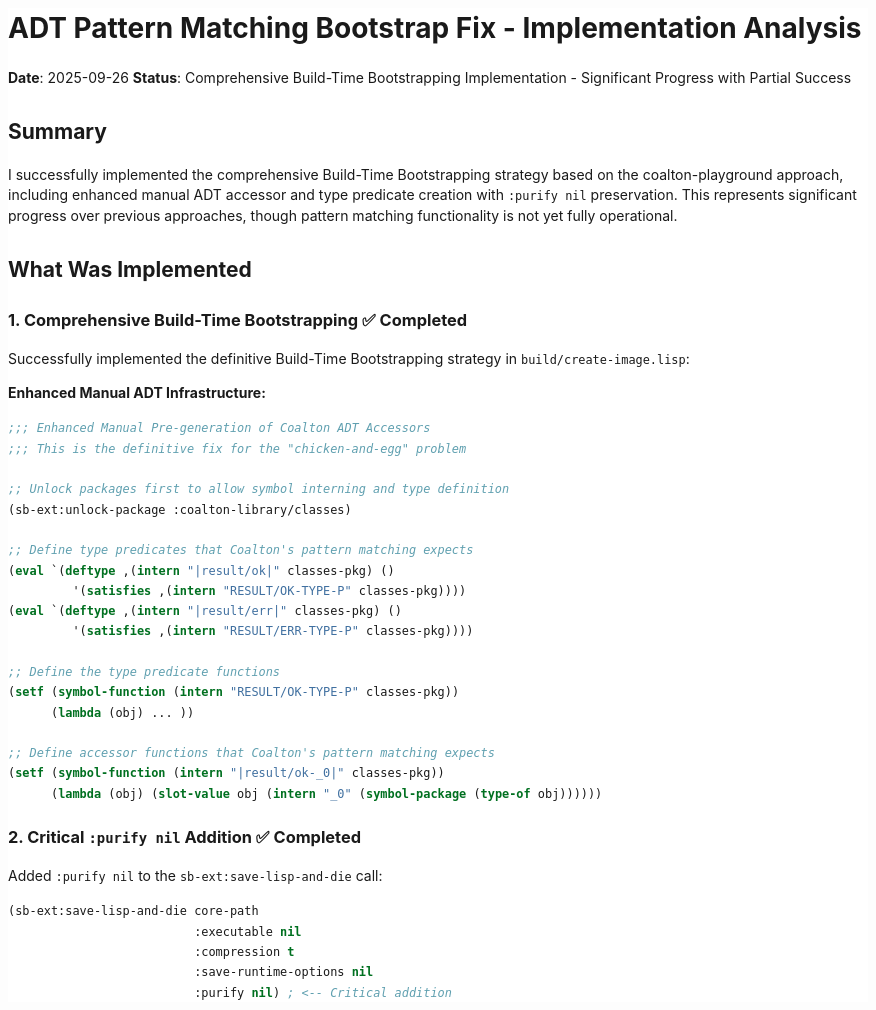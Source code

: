 # ADT Pattern Matching Bootstrap Fix - Implementation Analysis

**Date**: 2025-09-26
**Status**: Comprehensive Build-Time Bootstrapping Implementation - Significant Progress with Partial Success

## Summary

I successfully implemented the comprehensive Build-Time Bootstrapping strategy based on the coalton-playground approach, including enhanced manual ADT accessor and type predicate creation with `:purify nil` preservation. This represents significant progress over previous approaches, though pattern matching functionality is not yet fully operational.

## What Was Implemented

### 1. Comprehensive Build-Time Bootstrapping ✅ Completed

Successfully implemented the definitive Build-Time Bootstrapping strategy in `build/create-image.lisp`:

**Enhanced Manual ADT Infrastructure:**
```lisp
;;; Enhanced Manual Pre-generation of Coalton ADT Accessors
;;; This is the definitive fix for the "chicken-and-egg" problem

;; Unlock packages first to allow symbol interning and type definition
(sb-ext:unlock-package :coalton-library/classes)

;; Define type predicates that Coalton's pattern matching expects
(eval `(deftype ,(intern "|result/ok|" classes-pkg) ()
         '(satisfies ,(intern "RESULT/OK-TYPE-P" classes-pkg))))
(eval `(deftype ,(intern "|result/err|" classes-pkg) ()
         '(satisfies ,(intern "RESULT/ERR-TYPE-P" classes-pkg))))

;; Define the type predicate functions
(setf (symbol-function (intern "RESULT/OK-TYPE-P" classes-pkg))
      (lambda (obj) ... ))

;; Define accessor functions that Coalton's pattern matching expects
(setf (symbol-function (intern "|result/ok-_0|" classes-pkg))
      (lambda (obj) (slot-value obj (intern "_0" (symbol-package (type-of obj))))))
```

### 2. Critical `:purify nil` Addition ✅ Completed

Added `:purify nil` to the `sb-ext:save-lisp-and-die` call:
```lisp
(sb-ext:save-lisp-and-die core-path
                          :executable nil
                          :compression t
                          :save-runtime-options nil
                          :purify nil) ; <-- Critical addition
```
